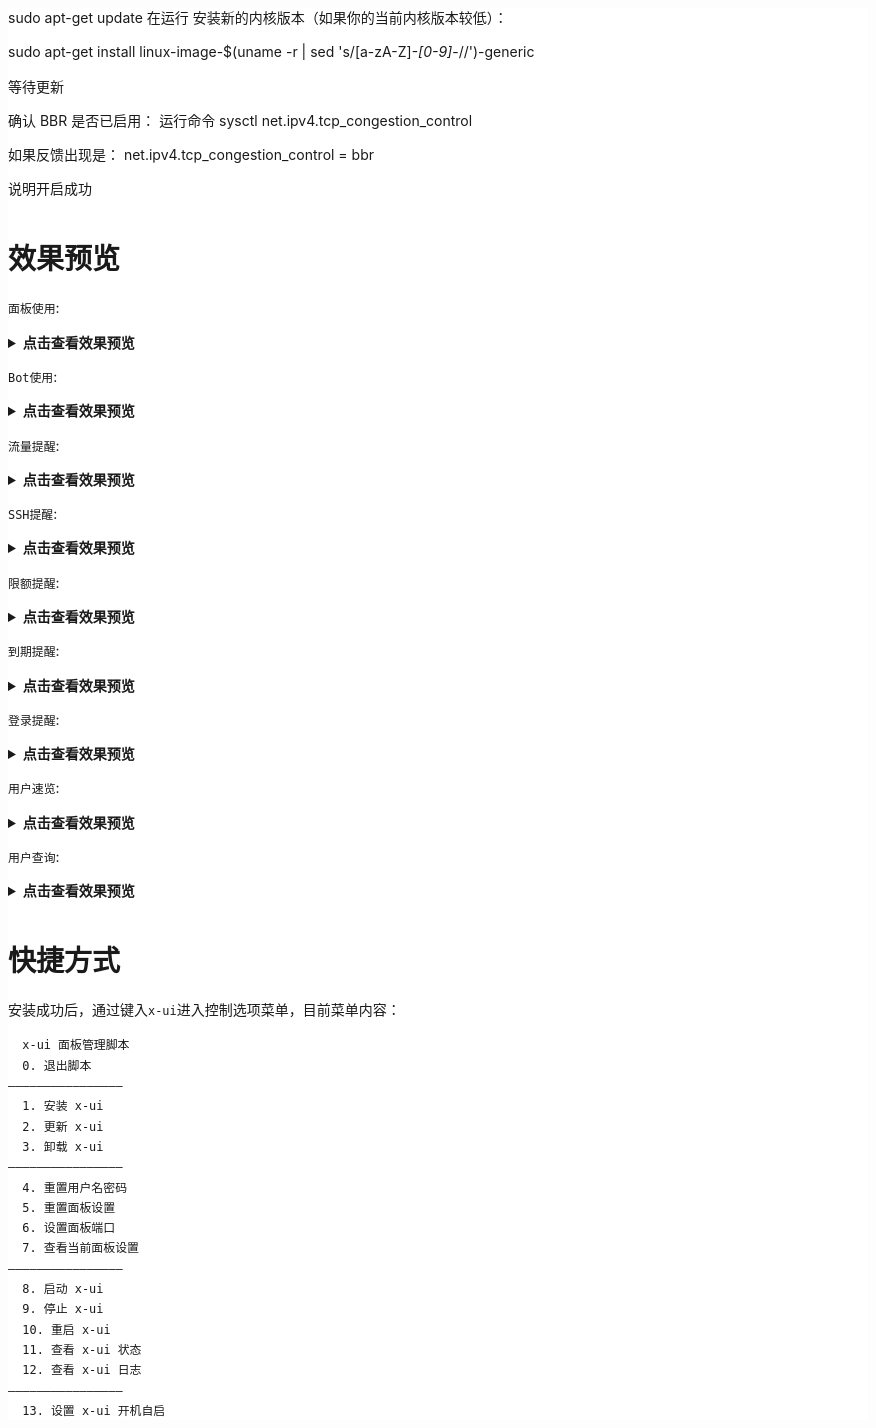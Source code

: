  sudo apt-get update
在运行 安装新的内核版本（如果你的当前内核版本较低）：

sudo apt-get install linux-image-$(uname -r | sed 's/[a-zA-Z]*-[0-9]*-//')-generic

等待更新

确认 BBR 是否已启用：
运行命令
sysctl net.ipv4.tcp_congestion_control

如果反馈出现是：
net.ipv4.tcp_congestion_control = bbr

说明开启成功


# 效果预览  
`面板使用`:  
<details><summary><b>点击查看效果预览</b></summary></details>  
 
`Bot使用`:  
<details><summary><b>点击查看效果预览</b></summary></details>  

`流量提醒`:  
<details><summary><b>点击查看效果预览</b></summary></details>  

`SSH提醒`:  
<details><summary><b>点击查看效果预览</b></summary></details>  

`限额提醒`:  
<details><summary><b>点击查看效果预览</b></summary></details>  

`到期提醒`:  
<details><summary><b>点击查看效果预览</b></summary></details>  

`登录提醒`:  
<details><summary><b>点击查看效果预览</b></summary></details>  

`用户速览`:  
<details><summary><b>点击查看效果预览</b></summary></details>  

`用户查询`:  
<details><summary><b>点击查看效果预览</b></summary></details>  



# 快捷方式
安装成功后，通过键入`x-ui`进入控制选项菜单，目前菜单内容：
```
  x-ui 面板管理脚本
  0. 退出脚本
————————————————
  1. 安装 x-ui
  2. 更新 x-ui
  3. 卸载 x-ui
————————————————
  4. 重置用户名密码
  5. 重置面板设置
  6. 设置面板端口
  7. 查看当前面板设置
————————————————
  8. 启动 x-ui
  9. 停止 x-ui
  10. 重启 x-ui
  11. 查看 x-ui 状态
  12. 查看 x-ui 日志
————————————————
  13. 设置 x-ui 开机自启
```